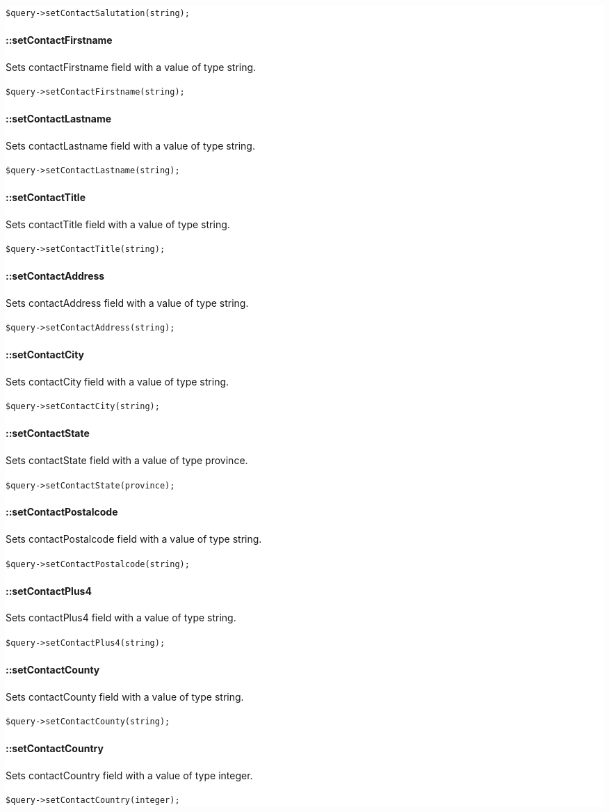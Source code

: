     $query->setContactSalutation(string);

#### ::setContactFirstname

Sets contactFirstname field with a value of type string.

    $query->setContactFirstname(string);

#### ::setContactLastname

Sets contactLastname field with a value of type string.

    $query->setContactLastname(string);

#### ::setContactTitle

Sets contactTitle field with a value of type string.

    $query->setContactTitle(string);

#### ::setContactAddress

Sets contactAddress field with a value of type string.

    $query->setContactAddress(string);

#### ::setContactCity

Sets contactCity field with a value of type string.

    $query->setContactCity(string);

#### ::setContactState

Sets contactState field with a value of type province.

    $query->setContactState(province);

#### ::setContactPostalcode

Sets contactPostalcode field with a value of type string.

    $query->setContactPostalcode(string);

#### ::setContactPlus4

Sets contactPlus4 field with a value of type string.

    $query->setContactPlus4(string);

#### ::setContactCounty

Sets contactCounty field with a value of type string.

    $query->setContactCounty(string);

#### ::setContactCountry

Sets contactCountry field with a value of type integer.

    $query->setContactCountry(integer);
